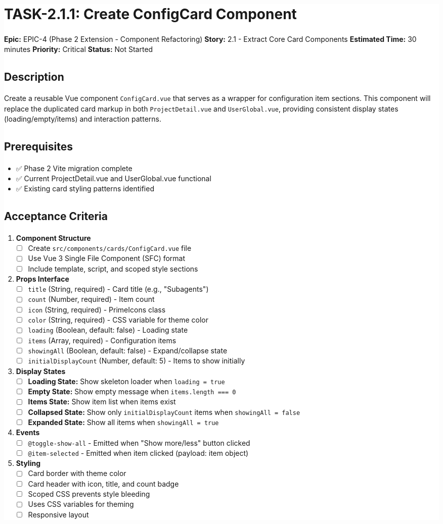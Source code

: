 # TASK-2.1.1: Create ConfigCard Component

**Epic:** EPIC-4 (Phase 2 Extension - Component Refactoring)
**Story:** 2.1 - Extract Core Card Components
**Estimated Time:** 30 minutes
**Priority:** Critical
**Status:** Not Started

## Description

Create a reusable Vue component `ConfigCard.vue` that serves as a wrapper for configuration item sections. This component will replace the duplicated card markup in both `ProjectDetail.vue` and `UserGlobal.vue`, providing consistent display states (loading/empty/items) and interaction patterns.

## Prerequisites

- ✅ Phase 2 Vite migration complete
- ✅ Current ProjectDetail.vue and UserGlobal.vue functional
- ✅ Existing card styling patterns identified

## Acceptance Criteria

1. **Component Structure**
   - [ ] Create `src/components/cards/ConfigCard.vue` file
   - [ ] Use Vue 3 Single File Component (SFC) format
   - [ ] Include template, script, and scoped style sections

2. **Props Interface**
   - [ ] `title` (String, required) - Card title (e.g., "Subagents")
   - [ ] `count` (Number, required) - Item count
   - [ ] `icon` (String, required) - PrimeIcons class
   - [ ] `color` (String, required) - CSS variable for theme color
   - [ ] `loading` (Boolean, default: false) - Loading state
   - [ ] `items` (Array, required) - Configuration items
   - [ ] `showingAll` (Boolean, default: false) - Expand/collapse state
   - [ ] `initialDisplayCount` (Number, default: 5) - Items to show initially

3. **Display States**
   - [ ] **Loading State:** Show skeleton loader when `loading = true`
   - [ ] **Empty State:** Show empty message when `items.length === 0`
   - [ ] **Items State:** Show item list when items exist
   - [ ] **Collapsed State:** Show only `initialDisplayCount` items when `showingAll = false`
   - [ ] **Expanded State:** Show all items when `showingAll = true`

4. **Events**
   - [ ] `@toggle-show-all` - Emitted when "Show more/less" button clicked
   - [ ] `@item-selected` - Emitted when item clicked (payload: item object)

5. **Styling**
   - [ ] Card border with theme color
   - [ ] Card header with icon, title, and count badge
   - [ ] Scoped CSS prevents style bleeding
   - [ ] Uses CSS variables for theming
   - [ ] Responsive layout
